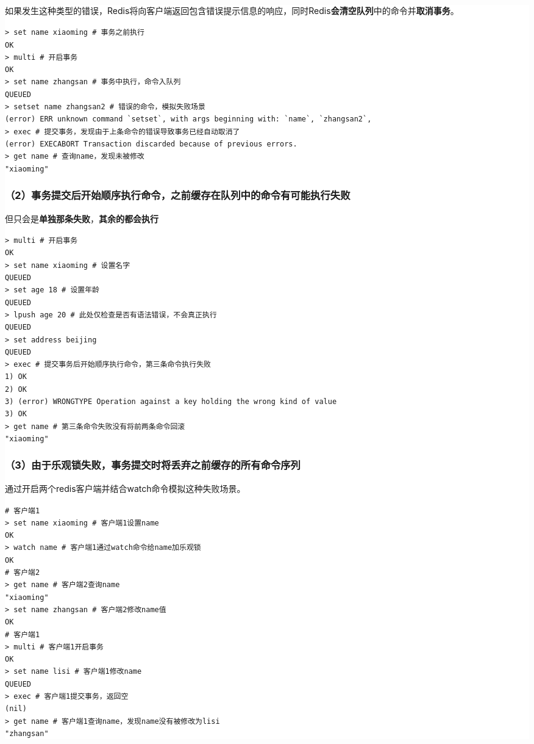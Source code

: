 如果发生这种类型的错误，Redis将向客户端返回包含错误提示信息的响应，同时Redis**会清空队列**中的命令并**取消事务**。

```plain
> set name xiaoming # 事务之前执行
OK
> multi # 开启事务
OK
> set name zhangsan # 事务中执行，命令入队列
QUEUED
> setset name zhangsan2 # 错误的命令，模拟失败场景
(error) ERR unknown command `setset`, with args beginning with: `name`, `zhangsan2`,
> exec # 提交事务，发现由于上条命令的错误导致事务已经自动取消了
(error) EXECABORT Transaction discarded because of previous errors.
> get name # 查询name，发现未被修改 
"xiaoming"

```
### （2）事务提交后开始顺序执行命令，之前缓存在队列中的命令有可能执行失败

但只会是**单独那条失败**，**其余的都会执行**

```plain
> multi # 开启事务
OK
> set name xiaoming # 设置名字
QUEUED
> set age 18 # 设置年龄
QUEUED
> lpush age 20 # 此处仅检查是否有语法错误，不会真正执行
QUEUED
> set address beijing
QUEUED
> exec # 提交事务后开始顺序执行命令，第三条命令执行失败
1) OK
2) OK
3) (error) WRONGTYPE Operation against a key holding the wrong kind of value
3) OK
> get name # 第三条命令失败没有将前两条命令回滚 
"xiaoming"

```
### （3）由于乐观锁失败，事务提交时将丢弃之前缓存的所有命令序列

通过开启两个redis客户端并结合watch命令模拟这种失败场景。

```plain
# 客户端1
> set name xiaoming # 客户端1设置name
OK
> watch name # 客户端1通过watch命令给name加乐观锁
OK
# 客户端2
> get name # 客户端2查询name
"xiaoming"
> set name zhangsan # 客户端2修改name值
OK
# 客户端1
> multi # 客户端1开启事务
OK
> set name lisi # 客户端1修改name
QUEUED
> exec # 客户端1提交事务，返回空
(nil)
> get name # 客户端1查询name，发现name没有被修改为lisi
"zhangsan"
```